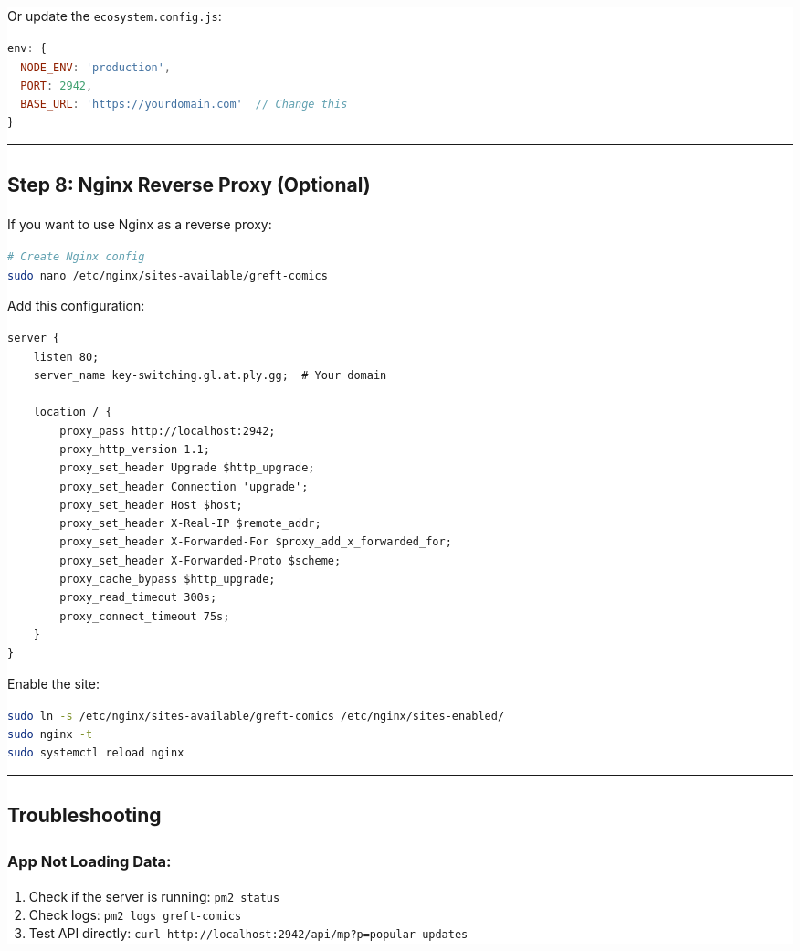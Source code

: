 Or update the `ecosystem.config.js`:
```javascript
env: {
  NODE_ENV: 'production',
  PORT: 2942,
  BASE_URL: 'https://yourdomain.com'  // Change this
}
```

---

## Step 8: Nginx Reverse Proxy (Optional)

If you want to use Nginx as a reverse proxy:

```bash
# Create Nginx config
sudo nano /etc/nginx/sites-available/greft-comics
```

Add this configuration:
```nginx
server {
    listen 80;
    server_name key-switching.gl.at.ply.gg;  # Your domain
    
    location / {
        proxy_pass http://localhost:2942;
        proxy_http_version 1.1;
        proxy_set_header Upgrade $http_upgrade;
        proxy_set_header Connection 'upgrade';
        proxy_set_header Host $host;
        proxy_set_header X-Real-IP $remote_addr;
        proxy_set_header X-Forwarded-For $proxy_add_x_forwarded_for;
        proxy_set_header X-Forwarded-Proto $scheme;
        proxy_cache_bypass $http_upgrade;
        proxy_read_timeout 300s;
        proxy_connect_timeout 75s;
    }
}
```

Enable the site:
```bash
sudo ln -s /etc/nginx/sites-available/greft-comics /etc/nginx/sites-enabled/
sudo nginx -t
sudo systemctl reload nginx
```

---

## Troubleshooting

### App Not Loading Data:
1. Check if the server is running: `pm2 status`
2. Check logs: `pm2 logs greft-comics`
3. Test API directly: `curl http://localhost:2942/api/mp?p=popular-updates`
